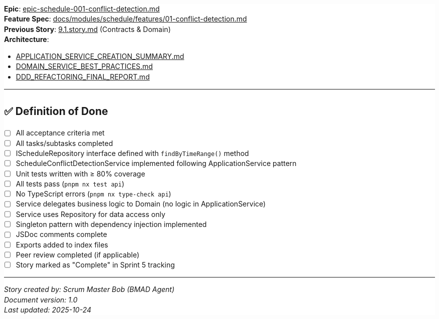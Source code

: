 **Epic**: [epic-schedule-001-conflict-detection.md](../epics/epic-schedule-001-conflict-detection.md)  
**Feature Spec**: [docs/modules/schedule/features/01-conflict-detection.md](../../modules/schedule/features/01-conflict-detection.md)  
**Previous Story**: [9.1.story.md](./9.1.story.md) (Contracts & Domain)  
**Architecture**: 
- [APPLICATION_SERVICE_CREATION_SUMMARY.md](../../architecture/APPLICATION_SERVICE_CREATION_SUMMARY.md)
- [DOMAIN_SERVICE_BEST_PRACTICES.md](../../architecture/DOMAIN_SERVICE_BEST_PRACTICES.md)
- [DDD_REFACTORING_FINAL_REPORT.md](../../architecture/DDD_REFACTORING_FINAL_REPORT.md)

---

## ✅ Definition of Done

- [ ] All acceptance criteria met
- [ ] All tasks/subtasks completed
- [ ] IScheduleRepository interface defined with `findByTimeRange()` method
- [ ] ScheduleConflictDetectionService implemented following ApplicationService pattern
- [ ] Unit tests written with ≥ 80% coverage
- [ ] All tests pass (`pnpm nx test api`)
- [ ] No TypeScript errors (`pnpm nx type-check api`)
- [ ] Service delegates business logic to Domain (no logic in ApplicationService)
- [ ] Service uses Repository for data access only
- [ ] Singleton pattern with dependency injection implemented
- [ ] JSDoc comments complete
- [ ] Exports added to index files
- [ ] Peer review completed (if applicable)
- [ ] Story marked as "Complete" in Sprint 5 tracking

---

*Story created by: Scrum Master Bob (BMAD Agent)*  
*Document version: 1.0*  
*Last updated: 2025-10-24*
